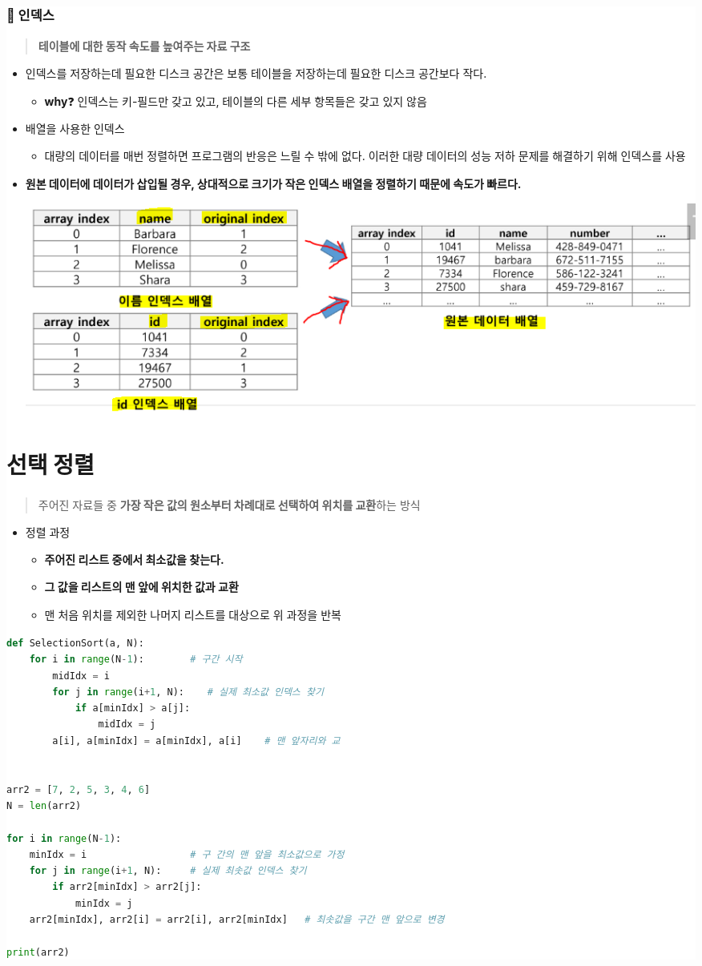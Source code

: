 ### 📌 인덱스

> **테이블에 대한 동작 속도를 높여주는 자료 구조**

* 인덱스를 저장하는데 필요한 디스크 공간은 보통 테이블을 저장하는데 필요한 디스크 공간보다 작다.
  
  * **why**❓ 인덱스는 키-필드만 갖고 있고, 테이블의 다른 세부 항목들은 갖고 있지 않음

* 배열을 사용한 인덱스
  
  * 대량의 데이터를 매번 정렬하면 프로그램의 반응은 느릴 수 밖에 없다. 이러한 대량 데이터의 성능 저하 문제를 해결하기 위해 인덱스를 사용

* **원본 데이터에 데이터가 삽입될 경우, 상대적으로 크기가 작은 인덱스 배열을 정렬하기 때문에 속도가 빠르다.**
  
  ![](Array_2_assets/2022-09-11-00-10-14-image.png)

# 선택 정렬

> 주어진 자료들 중 **가장 작은 값의 원소부터 차례대로 선택하여 위치를 교환**하는 방식

* 정렬 과정
  
  * **주어진 리스트 중에서 최소값을 찾는다.**
  
  * **그 값을 리스트의 맨 앞에 위치한 값과 교환**
  
  * 맨 처음 위치를 제외한 나머지 리스트를 대상으로 위 과정을 반복

```python
def SelectionSort(a, N):
    for i in range(N-1):        # 구간 시작
        midIdx = i
        for j in range(i+1, N):    # 실제 최소값 인덱스 찾기
            if a[minIdx] > a[j]:
                midIdx = j
        a[i], a[minIdx] = a[minIdx], a[i]    # 맨 앞자리와 교


arr2 = [7, 2, 5, 3, 4, 6]
N = len(arr2)

for i in range(N-1):
    minIdx = i                  # 구 간의 맨 앞을 최소값으로 가정
    for j in range(i+1, N):     # 실제 최솟값 인덱스 찾기
        if arr2[minIdx] > arr2[j]:
            minIdx = j
    arr2[minIdx], arr2[i] = arr2[i], arr2[minIdx]   # 최솟값을 구간 맨 앞으로 변경

print(arr2)
```

